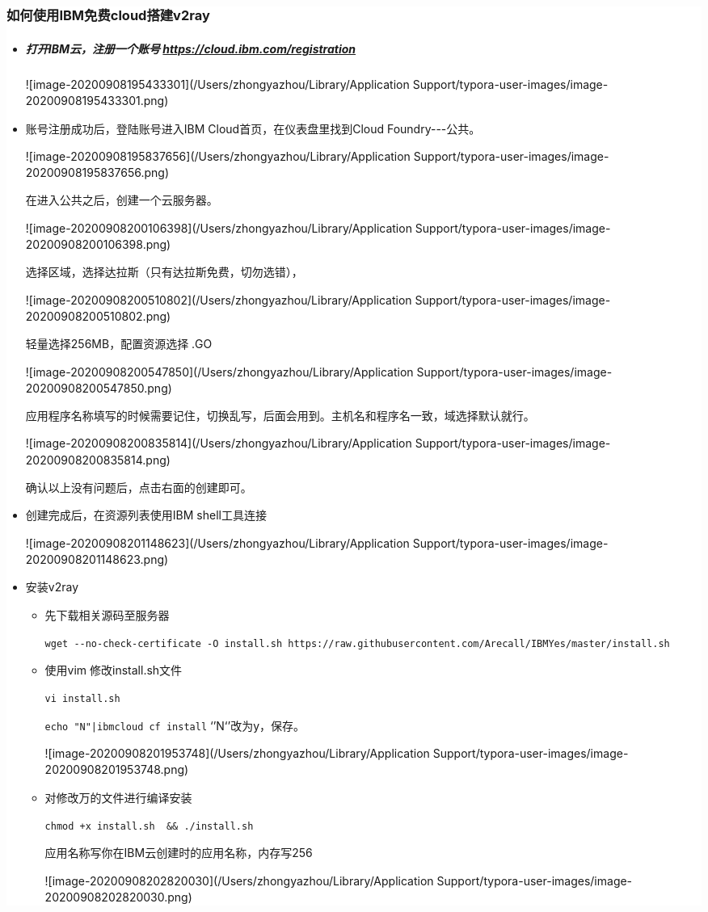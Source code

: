 ### 如何使用IBM免费cloud搭建v2ray

- ##### 打开IBM云，注册一个账号 https://cloud.ibm.com/registration

  ![image-20200908195433301](/Users/zhongyazhou/Library/Application Support/typora-user-images/image-20200908195433301.png)

- 账号注册成功后，登陆账号进入IBM Cloud首页，在仪表盘里找到Cloud Foundry---公共。

  ![image-20200908195837656](/Users/zhongyazhou/Library/Application Support/typora-user-images/image-20200908195837656.png)

  

  在进入公共之后，创建一个云服务器。

  ![image-20200908200106398](/Users/zhongyazhou/Library/Application Support/typora-user-images/image-20200908200106398.png)

  选择区域，选择达拉斯（只有达拉斯免费，切勿选错），

  ![image-20200908200510802](/Users/zhongyazhou/Library/Application Support/typora-user-images/image-20200908200510802.png)

  

  轻量选择256MB，配置资源选择 .GO

  ![image-20200908200547850](/Users/zhongyazhou/Library/Application Support/typora-user-images/image-20200908200547850.png)

  应用程序名称填写的时候需要记住，切换乱写，后面会用到。主机名和程序名一致，域选择默认就行。

  ![image-20200908200835814](/Users/zhongyazhou/Library/Application Support/typora-user-images/image-20200908200835814.png)

  确认以上没有问题后，点击右面的创建即可。

- 创建完成后，在资源列表使用IBM shell工具连接

  ![image-20200908201148623](/Users/zhongyazhou/Library/Application Support/typora-user-images/image-20200908201148623.png)

- 安装v2ray

  - 先下载相关源码至服务器

    `wget --no-check-certificate -O install.sh https://raw.githubusercontent.com/Arecall/IBMYes/master/install.sh`

  - 使用vim 修改install.sh文件

    `vi install.sh`

    `echo "N"|ibmcloud cf install` ‘’N‘’改为y，保存。

    ![image-20200908201953748](/Users/zhongyazhou/Library/Application Support/typora-user-images/image-20200908201953748.png)

  - 对修改万的文件进行编译安装

    `chmod +x install.sh  && ./install.sh`

    应用名称写你在IBM云创建时的应用名称，内存写256

    ![image-20200908202820030](/Users/zhongyazhou/Library/Application Support/typora-user-images/image-20200908202820030.png)
